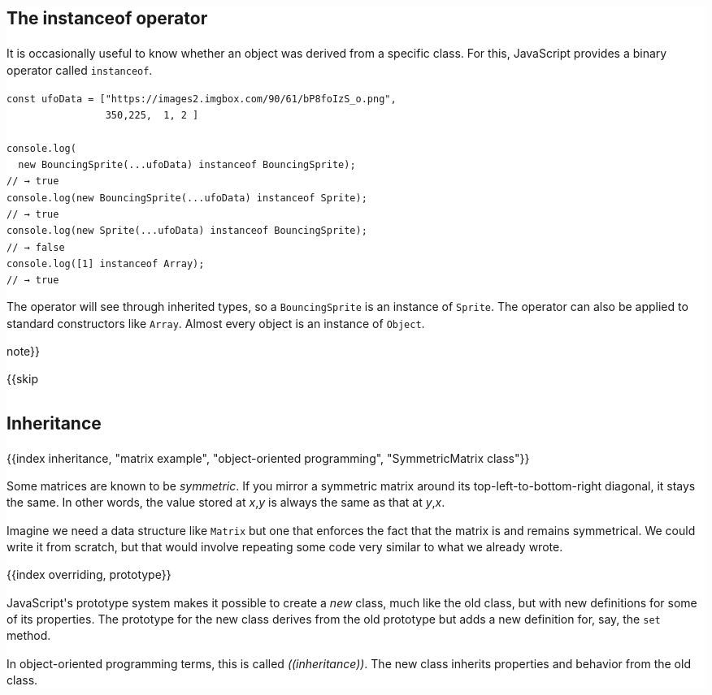 
## The instanceof operator


It is occasionally useful to know whether an object was derived from a
specific class. For this, JavaScript provides a binary operator called
`instanceof`.

```
const ufoData = ["https://images2.imgbox.com/90/61/bP8foIzS_o.png", 
                 350,225,  1, 2 ]

console.log(
  new BouncingSprite(...ufoData) instanceof BouncingSprite);
// → true
console.log(new BouncingSprite(...ufoData) instanceof Sprite);
// → true
console.log(new Sprite(...ufoData) instanceof BouncingSprite);
// → false
console.log([1] instanceof Array);
// → true
```

The operator will see through inherited types, so a `BouncingSprite`
is an instance of `Sprite`. The operator can also be applied to
standard constructors like `Array`. Almost every object is an instance
of `Object`.

note}}


{{skip

## Inheritance

{{index inheritance, "matrix example", "object-oriented programming", "SymmetricMatrix class"}}


Some matrices are known to be _symmetric_. If you mirror a symmetric
matrix around its top-left-to-bottom-right diagonal, it stays the
same. In other words, the value stored at _x_,_y_ is always the same
as that at _y_,_x_.

Imagine we need a data structure like `Matrix` but one that enforces
the fact that the matrix is and remains symmetrical. We could write it
from scratch, but that would involve repeating some code very similar
to what we already wrote.

{{index overriding, prototype}}

JavaScript's prototype system makes it possible to create a _new_
class, much like the old class, but with new definitions for some of
its properties. The prototype for the new class derives from the old
prototype but adds a new definition for, say, the `set` method.

In object-oriented programming terms, this is called
_((inheritance))_. The new class inherits properties and behavior from
the old class.
